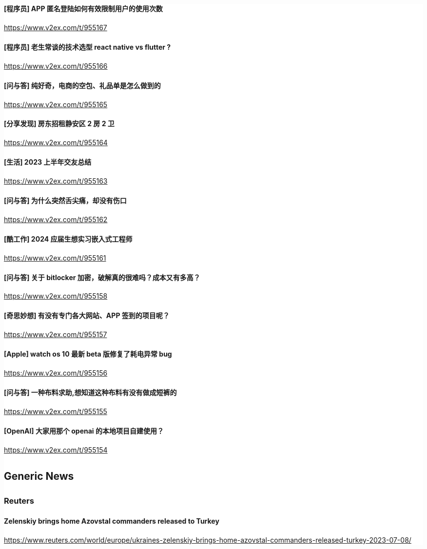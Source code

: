 #### \[程序员\] APP 匿名登陆如何有效限制用户的使用次数

https://www.v2ex.com/t/955167

#### \[程序员\] 老生常谈的技术选型 react native vs flutter ?

https://www.v2ex.com/t/955166

#### \[问与答\] 纯好奇，电商的空包、礼品单是怎么做到的

https://www.v2ex.com/t/955165

#### \[分享发现\] 房东招租静安区 2 房 2 卫

https://www.v2ex.com/t/955164

#### \[生活\] 2023 上半年交友总结

https://www.v2ex.com/t/955163

#### \[问与答\] 为什么突然舌尖痛，却没有伤口

https://www.v2ex.com/t/955162

#### \[酷工作\] 2024 应届生想实习嵌入式工程师

https://www.v2ex.com/t/955161

#### \[问与答\] 关于 bitlocker 加密，破解真的很难吗？成本又有多高？

https://www.v2ex.com/t/955158

#### \[奇思妙想\] 有没有专门各大网站、APP 签到的项目呢？

https://www.v2ex.com/t/955157

#### \[Apple\] watch os 10 最新 beta 版修复了耗电异常 bug

https://www.v2ex.com/t/955156

#### \[问与答\] 一种布料求助,想知道这种布料有没有做成短裤的

https://www.v2ex.com/t/955155

#### \[OpenAI\] 大家用那个 openai 的本地项目自建使用？

https://www.v2ex.com/t/955154

## Generic News

### Reuters

#### Zelenskiy brings home Azovstal commanders released to Turkey

https://www.reuters.com/world/europe/ukraines-zelenskiy-brings-home-azovstal-commanders-released-turkey-2023-07-08/
